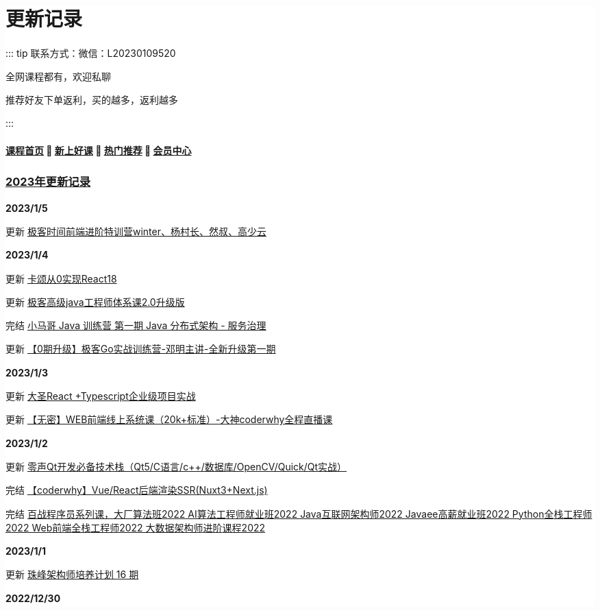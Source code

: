 # 更新记录

::: tip
联系方式：微信：L20230109520

全网课程都有，欢迎私聊

推荐好友下单返利，买的越多，返利越多

:::

#### [**课程首页**](../index.md) 💖 [**新上好课**](./xshk.md) 💖 [**热门推荐**](./rmtj.md) 💖 [**会员中心**](./vip.md)

### [2023年更新记录](./gxjl-2023.md)

**2023/1/5**

更新 [极客时间前端进阶特训营winter、杨村长、然叔、高少云](https://u.geekbang.org/subject/fe4th)

**2023/1/4**

更新 [卡颂从0实现React18](https://appjiz2zqrn2142.h5.xiaoeknow.com/v1/goods/goods_detail/p_638035c1e4b07b05581d25db)

更新 [极客高级java工程师体系课2.0升级版](https://u.geekbang.org/subject/java4th)

完结 [小马哥 Java 训练营 第一期 Java 分布式架构 - 服务治理](https://mztp.yuque.com/docs/share/3b9d972e-8620-4209-83d6-d9186123f4ee)

更新 [【0期升级】极客Go实战训练营-邓明主讲-全新升级第一期](https://u.geekbang.org/subject/go2nd)

**2023/1/3**

更新 [大圣React +Typescript企业级项目实战](https://appx496fyc38425.h5.xiaoeknow.com/v1/course/column/p_620608f0e4b066e9608455cf)

更新 [【无密】WEB前端线上系统课（20k+标准）-大神coderwhy全程直播课](https://haohuo.jinritemai.com/views/product/detail?id=3538353127273142590)

**2023/1/2**

更新 [零声Qt开发必备技术栈（Qt5/C语言/c++/数据库/OpenCV/Quick/Qt实战）](https://ke.qq.com/course/5820590)

完结 [【coderwhy】Vue/React后端渲染SSR(Nuxt3+Next.js)](https://ke.qq.com/course/5597540)

完结 [百战程序员系列课，大‮算厂‬法班2022
AI算‮工法‬程师就业班2022
Java互‮网联‬架构师2022
Javaee高‮就薪‬业班2022
Python全‮工栈‬程师2022
Web前端‮栈全‬工程师2022
大‮据数‬架构师‮阶进‬课程2022](http://m.itbaizhan.com/)

**2023/1/1**

更新 [珠峰架构师培养计划 16 期](https://www.javascriptpeixun.cn/goods/show/672)

**2022/12/30**
